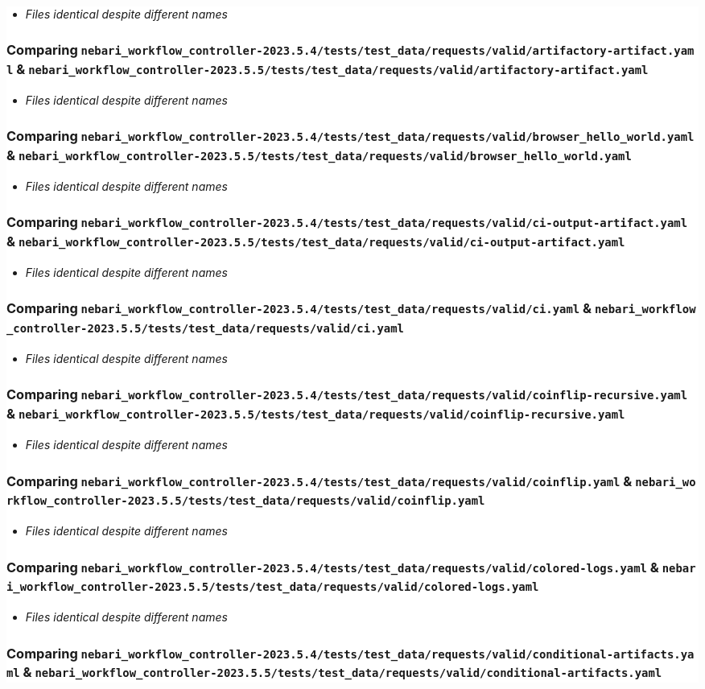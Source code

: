  * *Files identical despite different names*

### Comparing `nebari_workflow_controller-2023.5.4/tests/test_data/requests/valid/artifactory-artifact.yaml` & `nebari_workflow_controller-2023.5.5/tests/test_data/requests/valid/artifactory-artifact.yaml`

 * *Files identical despite different names*

### Comparing `nebari_workflow_controller-2023.5.4/tests/test_data/requests/valid/browser_hello_world.yaml` & `nebari_workflow_controller-2023.5.5/tests/test_data/requests/valid/browser_hello_world.yaml`

 * *Files identical despite different names*

### Comparing `nebari_workflow_controller-2023.5.4/tests/test_data/requests/valid/ci-output-artifact.yaml` & `nebari_workflow_controller-2023.5.5/tests/test_data/requests/valid/ci-output-artifact.yaml`

 * *Files identical despite different names*

### Comparing `nebari_workflow_controller-2023.5.4/tests/test_data/requests/valid/ci.yaml` & `nebari_workflow_controller-2023.5.5/tests/test_data/requests/valid/ci.yaml`

 * *Files identical despite different names*

### Comparing `nebari_workflow_controller-2023.5.4/tests/test_data/requests/valid/coinflip-recursive.yaml` & `nebari_workflow_controller-2023.5.5/tests/test_data/requests/valid/coinflip-recursive.yaml`

 * *Files identical despite different names*

### Comparing `nebari_workflow_controller-2023.5.4/tests/test_data/requests/valid/coinflip.yaml` & `nebari_workflow_controller-2023.5.5/tests/test_data/requests/valid/coinflip.yaml`

 * *Files identical despite different names*

### Comparing `nebari_workflow_controller-2023.5.4/tests/test_data/requests/valid/colored-logs.yaml` & `nebari_workflow_controller-2023.5.5/tests/test_data/requests/valid/colored-logs.yaml`

 * *Files identical despite different names*

### Comparing `nebari_workflow_controller-2023.5.4/tests/test_data/requests/valid/conditional-artifacts.yaml` & `nebari_workflow_controller-2023.5.5/tests/test_data/requests/valid/conditional-artifacts.yaml`
